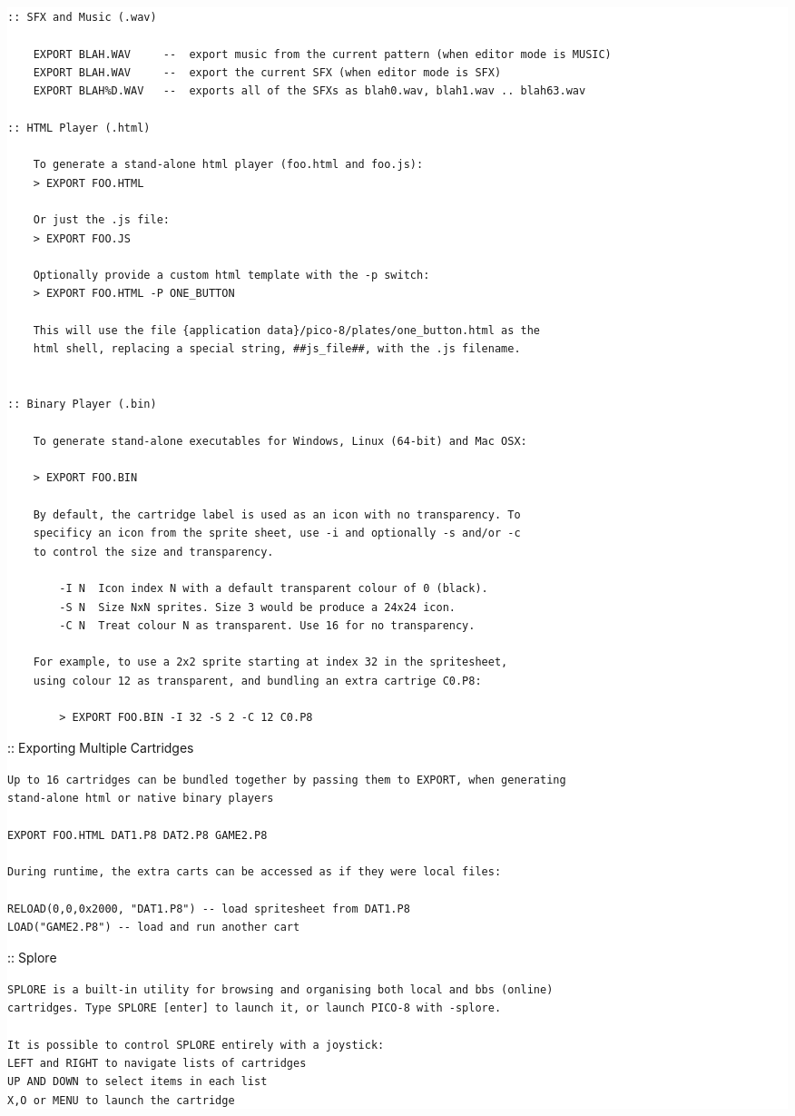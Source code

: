 	:: SFX and Music (.wav)
	
		EXPORT BLAH.WAV     --  export music from the current pattern (when editor mode is MUSIC)
		EXPORT BLAH.WAV     --  export the current SFX (when editor mode is SFX)
		EXPORT BLAH%D.WAV   --  exports all of the SFXs as blah0.wav, blah1.wav .. blah63.wav

	:: HTML Player (.html)
	
		To generate a stand-alone html player (foo.html and foo.js):
		> EXPORT FOO.HTML
		
		Or just the .js file:
		> EXPORT FOO.JS
		
		Optionally provide a custom html template with the -p switch:
		> EXPORT FOO.HTML -P ONE_BUTTON
		
		This will use the file {application data}/pico-8/plates/one_button.html as the
		html shell, replacing a special string, ##js_file##, with the .js filename.
		
	
	:: Binary Player (.bin)
	
		To generate stand-alone executables for Windows, Linux (64-bit) and Mac OSX:
		
		> EXPORT FOO.BIN
		
		By default, the cartridge label is used as an icon with no transparency. To 
		specificy an icon from the sprite sheet, use -i and optionally -s and/or -c 
		to control the size and transparency.
		
			-I N  Icon index N with a default transparent colour of 0 (black).
			-S N  Size NxN sprites. Size 3 would be produce a 24x24 icon.
			-C N  Treat colour N as transparent. Use 16 for no transparency.

		For example, to use a 2x2 sprite starting at index 32 in the spritesheet, 
		using colour 12 as transparent, and bundling an extra cartrige C0.P8:
		
			> EXPORT FOO.BIN -I 32 -S 2 -C 12 C0.P8

	
:: Exporting Multiple Cartridges

	Up to 16 cartridges can be bundled together by passing them to EXPORT, when generating
	stand-alone html or native binary players
	
	EXPORT FOO.HTML DAT1.P8 DAT2.P8 GAME2.P8
	
	During runtime, the extra carts can be accessed as if they were local files:
	
	RELOAD(0,0,0x2000, "DAT1.P8") -- load spritesheet from DAT1.P8
	LOAD("GAME2.P8") -- load and run another cart
	

:: Splore

	SPLORE is a built-in utility for browsing and organising both local and bbs (online)
	cartridges. Type SPLORE [enter] to launch it, or launch PICO-8 with -splore. 
	
	It is possible to control SPLORE entirely with a joystick:
	LEFT and RIGHT to navigate lists of cartridges
	UP AND DOWN to select items in each list
	X,O or MENU to launch the cartridge
	